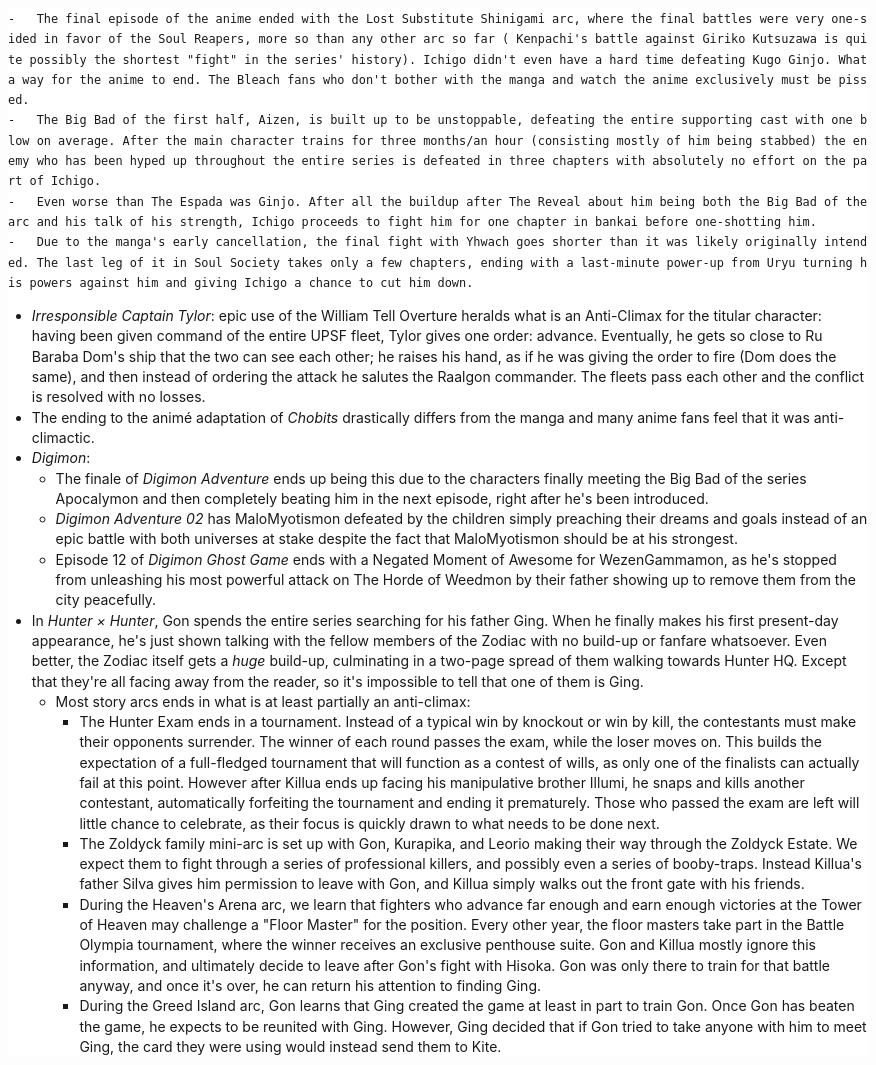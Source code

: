     -   The final episode of the anime ended with the Lost Substitute Shinigami arc, where the final battles were very one-sided in favor of the Soul Reapers, more so than any other arc so far ( Kenpachi's battle against Giriko Kutsuzawa is quite possibly the shortest "fight" in the series' history). Ichigo didn't even have a hard time defeating Kugo Ginjo. What a way for the anime to end. The Bleach fans who don't bother with the manga and watch the anime exclusively must be pissed.
    -   The Big Bad of the first half, Aizen, is built up to be unstoppable, defeating the entire supporting cast with one blow on average. After the main character trains for three months/an hour (consisting mostly of him being stabbed) the enemy who has been hyped up throughout the entire series is defeated in three chapters with absolutely no effort on the part of Ichigo.
    -   Even worse than The Espada was Ginjo. After all the buildup after The Reveal about him being both the Big Bad of the arc and his talk of his strength, Ichigo proceeds to fight him for one chapter in bankai before one-shotting him.
    -   Due to the manga's early cancellation, the final fight with Yhwach goes shorter than it was likely originally intended. The last leg of it in Soul Society takes only a few chapters, ending with a last-minute power-up from Uryu turning his powers against him and giving Ichigo a chance to cut him down.
-   _Irresponsible Captain Tylor_: epic use of the William Tell Overture heralds what is an Anti-Climax for the titular character: having been given command of the entire UPSF fleet, Tylor gives one order: advance. Eventually, he gets so close to Ru Baraba Dom's ship that the two can see each other; he raises his hand, as if he was giving the order to fire (Dom does the same), and then instead of ordering the attack he salutes the Raalgon commander. The fleets pass each other and the conflict is resolved with no losses.
-   The ending to the animé adaptation of _Chobits_ drastically differs from the manga and many anime fans feel that it was anti-climactic.
-   _Digimon_:
    -   The finale of _Digimon Adventure_ ends up being this due to the characters finally meeting the Big Bad of the series Apocalymon and then completely beating him in the next episode, right after he's been introduced.
    -   _Digimon Adventure 02_ has MaloMyotismon defeated by the children simply preaching their dreams and goals instead of an epic battle with both universes at stake despite the fact that MaloMyotismon should be at his strongest.
    -   Episode 12 of _Digimon Ghost Game_ ends with a Negated Moment of Awesome for WezenGammamon, as he's stopped from unleashing his most powerful attack on The Horde of Weedmon by their father showing up to remove them from the city peacefully.
-   In _Hunter × Hunter_, Gon spends the entire series searching for his father Ging. When he finally makes his first present-day appearance, he's just shown talking with the fellow members of the Zodiac with no build-up or fanfare whatsoever. Even better, the Zodiac itself gets a _huge_ build-up, culminating in a two-page spread of them walking towards Hunter HQ. Except that they're all facing away from the reader, so it's impossible to tell that one of them is Ging.
    -   Most story arcs ends in what is at least partially an anti-climax:
        -   The Hunter Exam ends in a tournament. Instead of a typical win by knockout or win by kill, the contestants must make their opponents surrender. The winner of each round passes the exam, while the loser moves on. This builds the expectation of a full-fledged tournament that will function as a contest of wills, as only one of the finalists can actually fail at this point. However after Killua ends up facing his manipulative brother Illumi, he snaps and kills another contestant, automatically forfeiting the tournament and ending it prematurely. Those who passed the exam are left will little chance to celebrate, as their focus is quickly drawn to what needs to be done next.
        -   The Zoldyck family mini-arc is set up with Gon, Kurapika, and Leorio making their way through the Zoldyck Estate. We expect them to fight through a series of professional killers, and possibly even a series of booby-traps. Instead Killua's father Silva gives him permission to leave with Gon, and Killua simply walks out the front gate with his friends.
        -   During the Heaven's Arena arc, we learn that fighters who advance far enough and earn enough victories at the Tower of Heaven may challenge a "Floor Master" for the position. Every other year, the floor masters take part in the Battle Olympia tournament, where the winner receives an exclusive penthouse suite. Gon and Killua mostly ignore this information, and ultimately decide to leave after Gon's fight with Hisoka. Gon was only there to train for that battle anyway, and once it's over, he can return his attention to finding Ging.
        -   During the Greed Island arc, Gon learns that Ging created the game at least in part to train Gon. Once Gon has beaten the game, he expects to be reunited with Ging. However, Ging decided that if Gon tried to take anyone with him to meet Ging, the card they were using would instead send them to Kite.